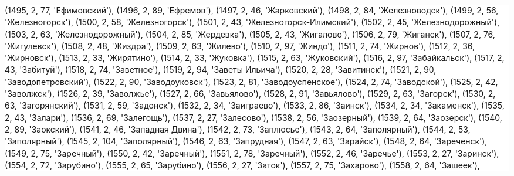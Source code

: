 (1495, 2, 77, 'Ефимовский'),
(1496, 2, 89, 'Ефремов'),
(1497, 2, 46, 'Жарковский'),
(1498, 2, 84, 'Железноводск'),
(1499, 2, 56, 'Железногорск'),
(1500, 2, 58, 'Железногорск'),
(1501, 2, 43, 'Железногорск-Илимский'),
(1502, 2, 45, 'Железнодорожный'),
(1503, 2, 63, 'Железнодорожный'),
(1504, 2, 85, 'Жердевка'),
(1505, 2, 43, 'Жигалово'),
(1506, 2, 79, 'Жиганск'),
(1507, 2, 76, 'Жигулевск'),
(1508, 2, 48, 'Жиздра'),
(1509, 2, 63, 'Жилево'),
(1510, 2, 97, 'Жиндо'),
(1511, 2, 74, 'Жирнов'),
(1512, 2, 36, 'Жирновск'),
(1513, 2, 33, 'Жирятино'),
(1514, 2, 33, 'Жуковка'),
(1515, 2, 63, 'Жуковский'),
(1516, 2, 97, 'Забайкальск'),
(1517, 2, 43, 'Забитуй'),
(1518, 2, 74, 'Заветное'),
(1519, 2, 94, 'Заветы Ильича'),
(1520, 2, 28, 'Завитинск'),
(1521, 2, 90, 'Заводопетровский'),
(1522, 2, 90, 'Заводоуковск'),
(1523, 2, 81, 'Заводоуспенское'),
(1524, 2, 74, 'Заводской'),
(1525, 2, 42, 'Заволжск'),
(1526, 2, 39, 'Заволжье'),
(1527, 2, 66, 'Завьялово'),
(1528, 2, 91, 'Завьялово'),
(1529, 2, 63, 'Загорск'),
(1530, 2, 63, 'Загорянский'),
(1531, 2, 59, 'Задонск'),
(1532, 2, 34, 'Заиграево'),
(1533, 2, 86, 'Заинск'),
(1534, 2, 34, 'Закаменск'),
(1535, 2, 43, 'Залари'),
(1536, 2, 69, 'Залегощь'),
(1537, 2, 27, 'Залесово'),
(1538, 2, 56, 'Заозерный'),
(1539, 2, 64, 'Заозерск'),
(1540, 2, 89, 'Заокский'),
(1541, 2, 46, 'Западная Двина'),
(1542, 2, 73, 'Заплюсье'),
(1543, 2, 64, 'Заполярный'),
(1544, 2, 53, 'Заполярный'),
(1545, 2, 104, 'Заполярный'),
(1546, 2, 63, 'Запрудная'),
(1547, 2, 63, 'Зарайск'),
(1548, 2, 64, 'Зареченск'),
(1549, 2, 75, 'Заречный'),
(1550, 2, 42, 'Заречный'),
(1551, 2, 78, 'Заречный'),
(1552, 2, 46, 'Заречье'),
(1553, 2, 27, 'Заринск'),
(1554, 2, 72, 'Зарубино'),
(1555, 2, 65, 'Зарубино'),
(1556, 2, 27, 'Заток'),
(1557, 2, 75, 'Захарово'),
(1558, 2, 64, 'Зашеек'),